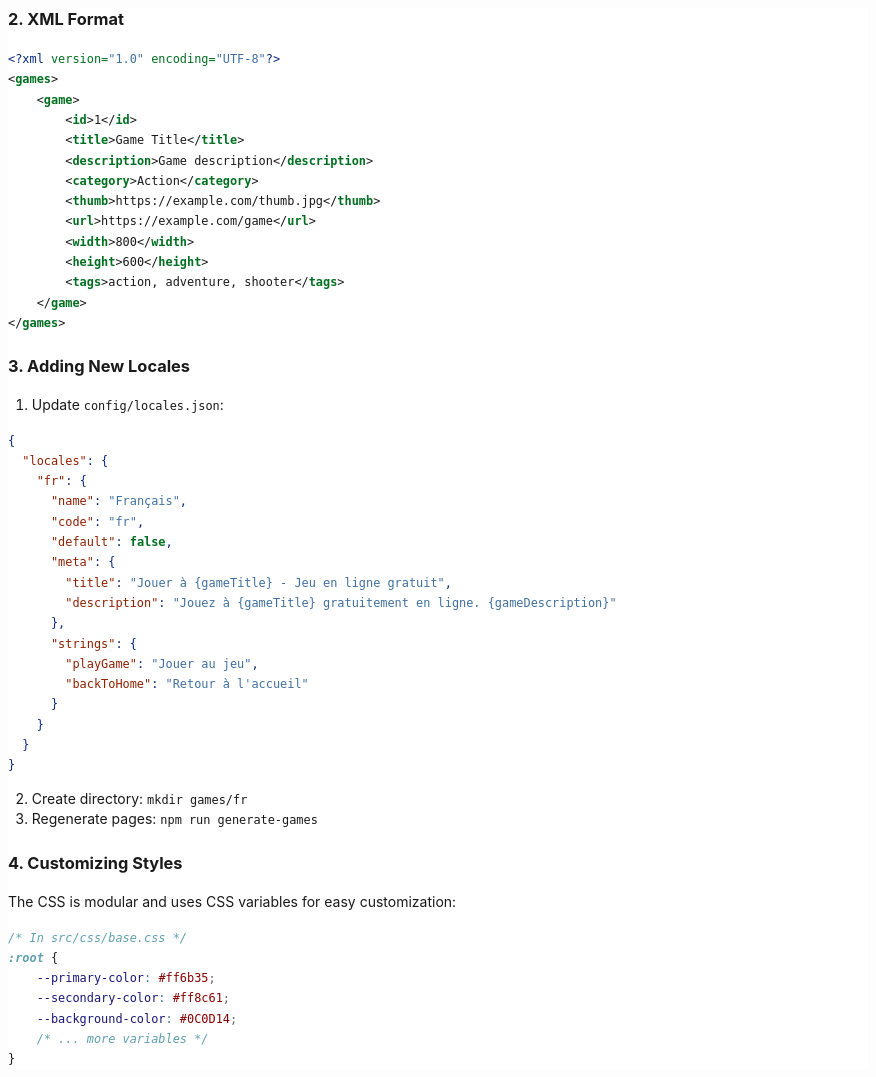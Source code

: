 ### 2. XML Format
```xml
<?xml version="1.0" encoding="UTF-8"?>
<games>
    <game>
        <id>1</id>
        <title>Game Title</title>
        <description>Game description</description>
        <category>Action</category>
        <thumb>https://example.com/thumb.jpg</thumb>
        <url>https://example.com/game</url>
        <width>800</width>
        <height>600</height>
        <tags>action, adventure, shooter</tags>
    </game>
</games>
```

### 3. Adding New Locales

1. Update `config/locales.json`:
```json
{
  "locales": {
    "fr": {
      "name": "Français",
      "code": "fr",
      "default": false,
      "meta": {
        "title": "Jouer à {gameTitle} - Jeu en ligne gratuit",
        "description": "Jouez à {gameTitle} gratuitement en ligne. {gameDescription}"
      },
      "strings": {
        "playGame": "Jouer au jeu",
        "backToHome": "Retour à l'accueil"
      }
    }
  }
}
```

2. Create directory: `mkdir games/fr`
3. Regenerate pages: `npm run generate-games`

### 4. Customizing Styles

The CSS is modular and uses CSS variables for easy customization:

```css
/* In src/css/base.css */
:root {
    --primary-color: #ff6b35;
    --secondary-color: #ff8c61;
    --background-color: #0C0D14;
    /* ... more variables */
}
```
